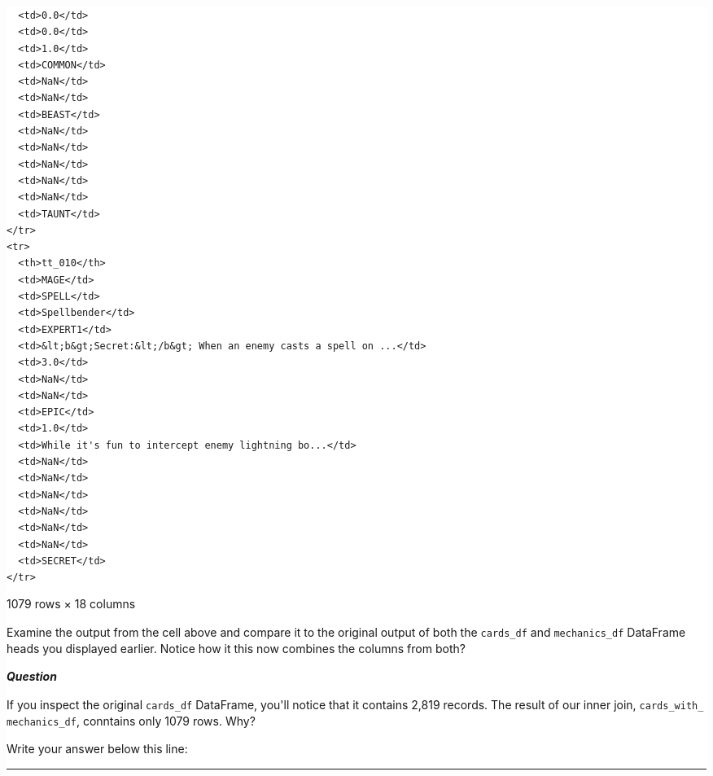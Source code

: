       <td>0.0</td>
      <td>0.0</td>
      <td>1.0</td>
      <td>COMMON</td>
      <td>NaN</td>
      <td>NaN</td>
      <td>BEAST</td>
      <td>NaN</td>
      <td>NaN</td>
      <td>NaN</td>
      <td>NaN</td>
      <td>NaN</td>
      <td>TAUNT</td>
    </tr>
    <tr>
      <th>tt_010</th>
      <td>MAGE</td>
      <td>SPELL</td>
      <td>Spellbender</td>
      <td>EXPERT1</td>
      <td>&lt;b&gt;Secret:&lt;/b&gt; When an enemy casts a spell on ...</td>
      <td>3.0</td>
      <td>NaN</td>
      <td>NaN</td>
      <td>EPIC</td>
      <td>1.0</td>
      <td>While it's fun to intercept enemy lightning bo...</td>
      <td>NaN</td>
      <td>NaN</td>
      <td>NaN</td>
      <td>NaN</td>
      <td>NaN</td>
      <td>NaN</td>
      <td>SECRET</td>
    </tr>
  </tbody>
</table>
<p>1079 rows × 18 columns</p>
</div>



Examine the output from the cell above and compare it to the original output of both the `cards_df` and `mechanics_df` DataFrame heads you displayed earlier.  Notice how it this now combines the columns from both?

**_Question_**

If you inspect the original `cards_df` DataFrame, you'll notice that it contains  2,819 records.  The result of our inner join, `cards_with_mechanics_df`, conntains only 1079 rows.  Why?

Write your answer below this line:
________________________________________________________________________________
